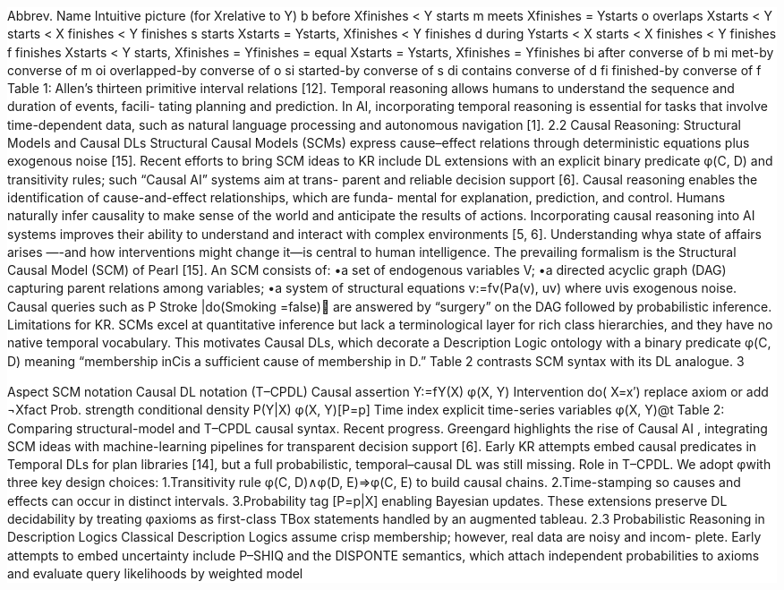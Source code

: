 Abbrev. Name Intuitive picture (for Xrelative to Y)
b before Xfinishes < Y starts
m meets Xfinishes = Ystarts
o overlaps Xstarts < Y starts < X finishes < Y finishes
s starts Xstarts = Ystarts, Xfinishes < Y finishes
d during Ystarts < X starts < X finishes < Y finishes
f finishes Xstarts < Y starts, Xfinishes = Yfinishes
= equal Xstarts = Ystarts, Xfinishes = Yfinishes
bi after converse of b
mi met-by converse of m
oi overlapped-by converse of o
si started-by converse of s
di contains converse of d
fi finished-by converse of f
Table 1: Allen’s thirteen primitive interval relations [12].
Temporal reasoning allows humans to understand the sequence and duration of events, facili-
tating planning and prediction. In AI, incorporating temporal reasoning is essential for tasks that
involve time-dependent data, such as natural language processing and autonomous navigation [1].
2.2 Causal Reasoning: Structural Models and Causal DLs
Structural Causal Models (SCMs) express cause–effect relations through deterministic equations
plus exogenous noise [15]. Recent efforts to bring SCM ideas to KR include DL extensions with an
explicit binary predicate φ(C, D) and transitivity rules; such “Causal AI” systems aim at trans-
parent and reliable decision support [6].
Causal reasoning enables the identification of cause-and-effect relationships, which are funda-
mental for explanation, prediction, and control. Humans naturally infer causality to make sense
of the world and anticipate the results of actions. Incorporating causal reasoning into AI systems
improves their ability to understand and interact with complex environments [5, 6].
Understanding whya state of affairs arises —-and how interventions might change it—is central
to human intelligence. The prevailing formalism is the Structural Causal Model (SCM) of
Pearl [15]. An SCM consists of:
•a set of endogenous variables V;
•a directed acyclic graph (DAG) capturing parent relations among variables;
•a system of structural equations v:=fv(Pa(v), uv) where uvis exogenous noise.
Causal queries such as P 
Stroke |do(Smoking =false)
are answered by “surgery” on the DAG
followed by probabilistic inference.
Limitations for KR. SCMs excel at quantitative inference but lack a terminological layer for
rich class hierarchies, and they have no native temporal vocabulary. This motivates Causal DLs,
which decorate a Description Logic ontology with a binary predicate φ(C, D) meaning “membership
inCis a sufficient cause of membership in D.” Table 2 contrasts SCM syntax with its DL analogue.
3

Aspect SCM notation Causal DL notation (T–CPDL)
Causal assertion Y:=fY(X) φ(X, Y)
Intervention do( X=x′) replace axiom or add ¬Xfact
Prob. strength conditional density P(Y|X) φ(X, Y)[P=p]
Time index explicit time-series variables φ(X, Y)@t
Table 2: Comparing structural-model and T–CPDL causal syntax.
Recent progress. Greengard highlights the rise of Causal AI , integrating SCM ideas with
machine-learning pipelines for transparent decision support [6]. Early KR attempts embed causal
predicates in Temporal DLs for plan libraries [14], but a full probabilistic, temporal–causal DL was
still missing.
Role in T–CPDL. We adopt φwith three key design choices:
1.Transitivity rule φ(C, D)∧φ(D, E)⇒φ(C, E) to build causal chains.
2.Time-stamping so causes and effects can occur in distinct intervals.
3.Probability tag [P=p|X] enabling Bayesian updates.
These extensions preserve DL decidability by treating φaxioms as first-class TBox statements
handled by an augmented tableau.
2.3 Probabilistic Reasoning in Description Logics
Classical Description Logics assume crisp membership; however, real data are noisy and incom-
plete. Early attempts to embed uncertainty include P–SHIQ and the DISPONTE semantics,
which attach independent probabilities to axioms and evaluate query likelihoods by weighted model